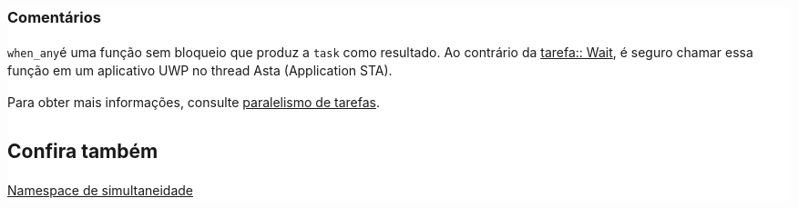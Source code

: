 ### <a name="remarks"></a>Comentários

`when_any`é uma função sem bloqueio que produz a `task` como resultado. Ao contrário da [tarefa:: Wait](task-class.md#wait), é seguro chamar essa função em um aplicativo UWP no thread Asta (Application STA).

Para obter mais informações, consulte [paralelismo de tarefas](../../../parallel/concrt/task-parallelism-concurrency-runtime.md).

## <a name="see-also"></a>Confira também

[Namespace de simultaneidade](concurrency-namespace.md)
